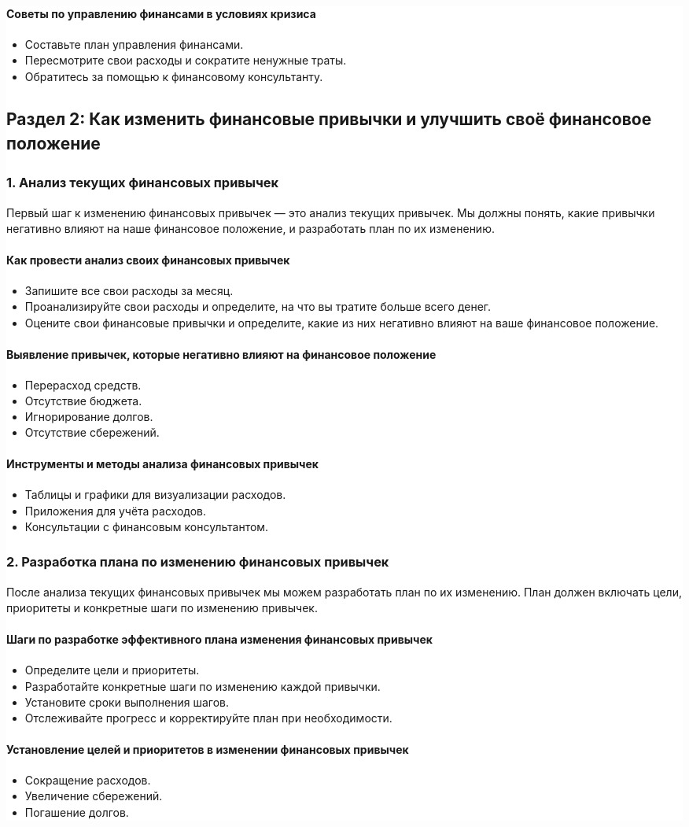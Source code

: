 #### Советы по управлению финансами в условиях кризиса

* Составьте план управления финансами.
* Пересмотрите свои расходы и сократите ненужные траты.
* Обратитесь за помощью к финансовому консультанту.

## Раздел 2: Как изменить финансовые привычки и улучшить своё финансовое положение

### 1. Анализ текущих финансовых привычек

Первый шаг к изменению финансовых привычек — это анализ текущих привычек. Мы должны понять, какие привычки негативно влияют на наше финансовое положение, и разработать план по их изменению.

#### Как провести анализ своих финансовых привычек

* Запишите все свои расходы за месяц.
* Проанализируйте свои расходы и определите, на что вы тратите больше всего денег.
* Оцените свои финансовые привычки и определите, какие из них негативно влияют на ваше финансовое положение.

#### Выявление привычек, которые негативно влияют на финансовое положение

* Перерасход средств.
* Отсутствие бюджета.
* Игнорирование долгов.
* Отсутствие сбережений.

#### Инструменты и методы анализа финансовых привычек

* Таблицы и графики для визуализации расходов.
* Приложения для учёта расходов.
* Консультации с финансовым консультантом.

### 2. Разработка плана по изменению финансовых привычек

После анализа текущих финансовых привычек мы можем разработать план по их изменению. План должен включать цели, приоритеты и конкретные шаги по изменению привычек.

#### Шаги по разработке эффективного плана изменения финансовых привычек

* Определите цели и приоритеты.
* Разработайте конкретные шаги по изменению каждой привычки.
* Установите сроки выполнения шагов.
* Отслеживайте прогресс и корректируйте план при необходимости.

#### Установление целей и приоритетов в изменении финансовых привычек

* Сокращение расходов.
* Увеличение сбережений.
* Погашение долгов.
